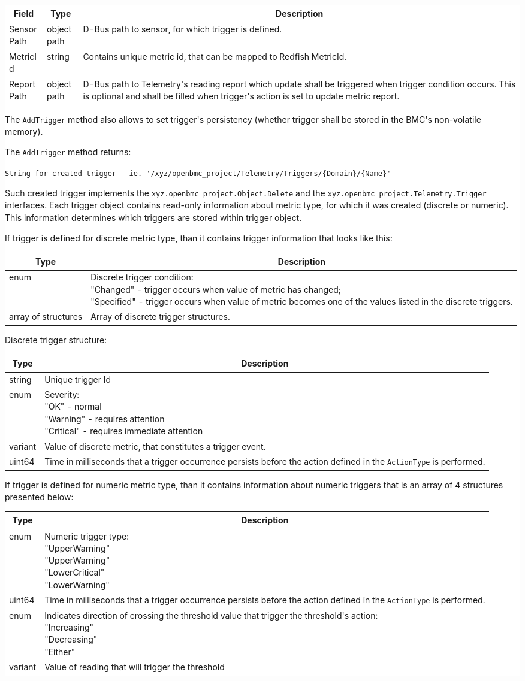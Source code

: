 | Field      | Type        | Description                                                                                                                                                                                        |
| ---------- | ----------- | -------------------------------------------------------------------------------------------------------------------------------------------------------------------------------------------------- |
| SensorPath | object path | D-Bus path to sensor, for which trigger is defined.                                                                                                                                                |
| MetricId   | string      | Contains unique metric id, that can be mapped to Redfish MetricId.                                                                                                                                 |
| ReportPath | object path | D-Bus path to Telemetry's reading report which update shall be triggered when trigger condition occurs. This is optional and shall be filled when trigger's action is set to update metric report. |

The `AddTrigger` method also allows to set trigger's persistency (whether
trigger shall be stored in the BMC's non-volatile memory).

The `AddTrigger` method returns:

```ascii
String for created trigger - ie. '/xyz/openbmc_project/Telemetry/Triggers/{Domain}/{Name}'
```

Such created trigger implements the `xyz.openbmc_project.Object.Delete` and the
`xyz.openbmc_project.Telemetry.Trigger` interfaces. Each trigger object contains
read-only information about metric type, for which it was created (discrete or
numeric). This information determines which triggers are stored within trigger
object.

If trigger is defined for discrete metric type, than it contains trigger
information that looks like this:

| Type                | Description                                                                                                                                                                                                   |
| ------------------- | ------------------------------------------------------------------------------------------------------------------------------------------------------------------------------------------------------------- |
| enum                | Discrete trigger condition: <br> "Changed" - trigger occurs when value of metric has changed;<br>"Specified" - trigger occurs when value of metric becomes one of the values listed in the discrete triggers. |
| array of structures | Array of discrete trigger structures.                                                                                                                                                                         |

Discrete trigger structure:

| Type    | Description                                                                                                         |
| ------- | ------------------------------------------------------------------------------------------------------------------- |
| string  | Unique trigger Id                                                                                                   |
| enum    | Severity: <br> "OK" - normal<br>"Warning" - requires attention<br> "Critical" - requires immediate attention        |
| variant | Value of discrete metric, that constitutes a trigger event.                                                         |
| uint64  | Time in milliseconds that a trigger occurrence persists before the action defined in the `ActionType` is performed. |

If trigger is defined for numeric metric type, than it contains information
about numeric triggers that is an array of 4 structures presented below:

| Type    | Description                                                                                                                           |
| ------- | ------------------------------------------------------------------------------------------------------------------------------------- |
| enum    | Numeric trigger type: <br> "UpperWarning"<br>"UpperWarning"<br>"LowerCritical"<br>"LowerWarning"                                      |
| uint64  | Time in milliseconds that a trigger occurrence persists before the action defined in the `ActionType` is performed.                   |
| enum    | Indicates direction of crossing the threshold value that trigger the threshold's action:<br> "Increasing"<br>"Decreasing"<br>"Either" |
| variant | Value of reading that will trigger the threshold                                                                                      |
